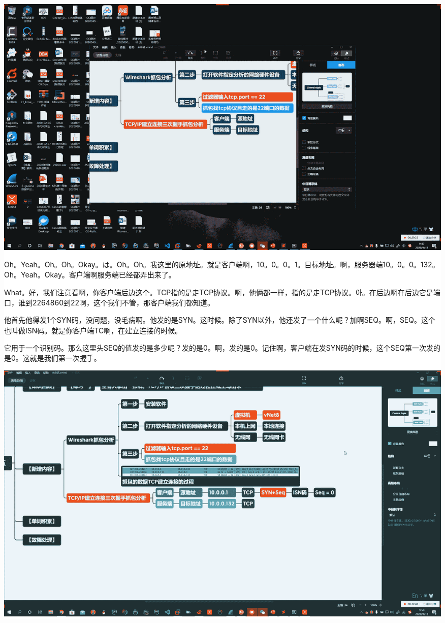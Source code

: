 ![](img/1206804be21bf634c873e6367cafe372_34.png)

Oh。Yeah。Oh。Oh。Okay。は。Oh。Oh。我这里的原地址。就是客户端啊，10。0。0。1。目标地址。啊，服务器端10。0。0。132。Oh。Yeah。Okay。客户端啊服务端已经都弄出来了。

What。好，我们注意看啊，你客户端后边这个。TCP指的是走TCP协议。啊，他俩都一样，指的是走TCP协议。아。在后边啊在后边它是端口，谁到2264860到22啊，这个我们不管，那客户端我们都知道。

他首先他得发1个SYN码，没问题，没毛病啊。他发的是SYN。这时候。除了SYN以外，他还发了一个什么呢？加啊SEQ。啊，SEQ。这个也叫做ISN码。就是你客户端TC啊，在建立连接的时候。

它用于一个识别码。那么这里头SEQ的值发的是多少呢？发的是0。啊，发的是0。记住啊，客户端在发SYN码的时候，这个SEQ第一次发的是0。这就是我们第一次握手。



![](img/1206804be21bf634c873e6367cafe372_36.png)

